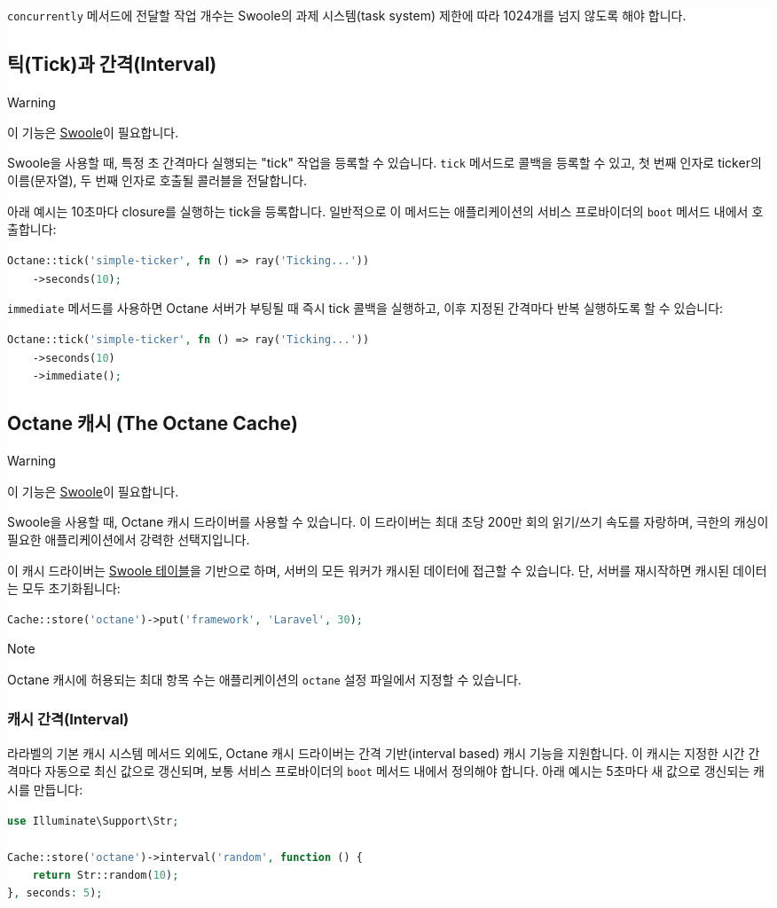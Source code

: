 `concurrently` 메서드에 전달할 작업 개수는 Swoole의 과제 시스템(task system) 제한에 따라 1024개를 넘지 않도록 해야 합니다.

<a name="ticks-and-intervals"></a>
## 틱(Tick)과 간격(Interval)

> [!WARNING]
> 이 기능은 [Swoole](#swoole)이 필요합니다.

Swoole을 사용할 때, 특정 초 간격마다 실행되는 "tick" 작업을 등록할 수 있습니다. `tick` 메서드로 콜백을 등록할 수 있고, 첫 번째 인자로 ticker의 이름(문자열), 두 번째 인자로 호출될 콜러블을 전달합니다.

아래 예시는 10초마다 closure를 실행하는 tick을 등록합니다. 일반적으로 이 메서드는 애플리케이션의 서비스 프로바이더의 `boot` 메서드 내에서 호출합니다:

```php
Octane::tick('simple-ticker', fn () => ray('Ticking...'))
    ->seconds(10);
```

`immediate` 메서드를 사용하면 Octane 서버가 부팅될 때 즉시 tick 콜백을 실행하고, 이후 지정된 간격마다 반복 실행하도록 할 수 있습니다:

```php
Octane::tick('simple-ticker', fn () => ray('Ticking...'))
    ->seconds(10)
    ->immediate();
```

<a name="the-octane-cache"></a>
## Octane 캐시 (The Octane Cache)

> [!WARNING]
> 이 기능은 [Swoole](#swoole)이 필요합니다.

Swoole을 사용할 때, Octane 캐시 드라이버를 사용할 수 있습니다. 이 드라이버는 최대 초당 200만 회의 읽기/쓰기 속도를 자랑하며, 극한의 캐싱이 필요한 애플리케이션에서 강력한 선택지입니다.

이 캐시 드라이버는 [Swoole 테이블](https://www.swoole.co.uk/docs/modules/swoole-table)을 기반으로 하며, 서버의 모든 워커가 캐시된 데이터에 접근할 수 있습니다. 단, 서버를 재시작하면 캐시된 데이터는 모두 초기화됩니다:

```php
Cache::store('octane')->put('framework', 'Laravel', 30);
```

> [!NOTE]
> Octane 캐시에 허용되는 최대 항목 수는 애플리케이션의 `octane` 설정 파일에서 지정할 수 있습니다.

<a name="cache-intervals"></a>
### 캐시 간격(Interval)

라라벨의 기본 캐시 시스템 메서드 외에도, Octane 캐시 드라이버는 간격 기반(interval based) 캐시 기능을 지원합니다. 이 캐시는 지정한 시간 간격마다 자동으로 최신 값으로 갱신되며, 보통 서비스 프로바이더의 `boot` 메서드 내에서 정의해야 합니다. 아래 예시는 5초마다 새 값으로 갱신되는 캐시를 만듭니다:

```php
use Illuminate\Support\Str;

Cache::store('octane')->interval('random', function () {
    return Str::random(10);
}, seconds: 5);
```
